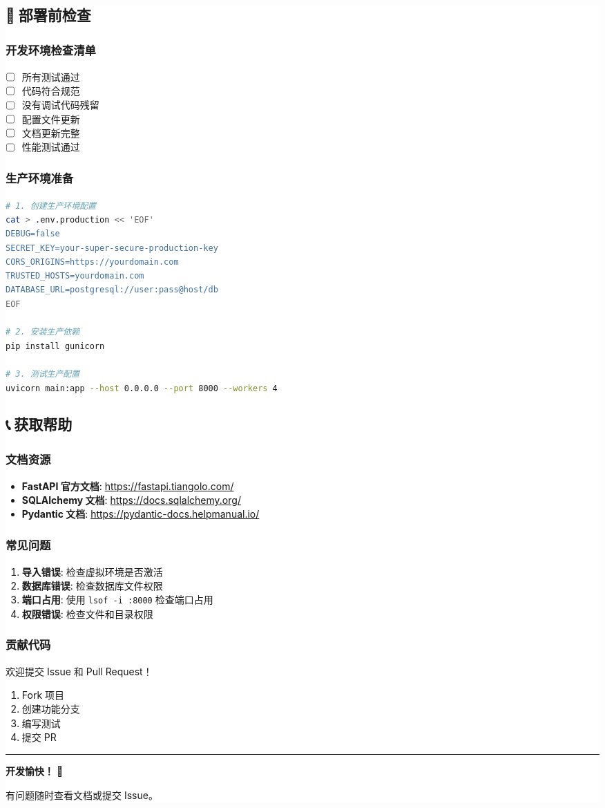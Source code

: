 ## 🚀 部署前检查

### 开发环境检查清单

- [ ] 所有测试通过
- [ ] 代码符合规范
- [ ] 没有调试代码残留
- [ ] 配置文件更新
- [ ] 文档更新完整
- [ ] 性能测试通过

### 生产环境准备

```bash
# 1. 创建生产环境配置
cat > .env.production << 'EOF'
DEBUG=false
SECRET_KEY=your-super-secure-production-key
CORS_ORIGINS=https://yourdomain.com
TRUSTED_HOSTS=yourdomain.com
DATABASE_URL=postgresql://user:pass@host/db
EOF

# 2. 安装生产依赖
pip install gunicorn

# 3. 测试生产配置
uvicorn main:app --host 0.0.0.0 --port 8000 --workers 4
```

## 📞 获取帮助

### 文档资源
- **FastAPI 官方文档**: https://fastapi.tiangolo.com/
- **SQLAlchemy 文档**: https://docs.sqlalchemy.org/
- **Pydantic 文档**: https://pydantic-docs.helpmanual.io/

### 常见问题
1. **导入错误**: 检查虚拟环境是否激活
2. **数据库错误**: 检查数据库文件权限
3. **端口占用**: 使用 `lsof -i :8000` 检查端口占用
4. **权限错误**: 检查文件和目录权限

### 贡献代码
欢迎提交 Issue 和 Pull Request！
1. Fork 项目
2. 创建功能分支
3. 编写测试
4. 提交 PR

---

**开发愉快！** 🎉

有问题随时查看文档或提交 Issue。
